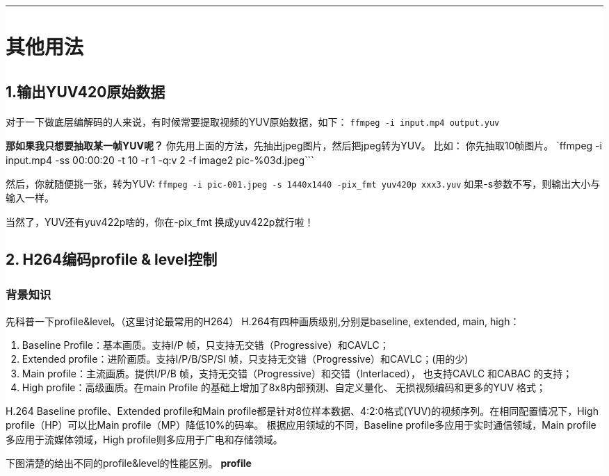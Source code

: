 ------

# 其他用法

## 1.输出YUV420原始数据

对于一下做底层编解码的人来说，有时候常要提取视频的YUV原始数据，如下：
`ffmpeg -i input.mp4 output.yuv`

**那如果我只想要抽取某一帧YUV呢？**
你先用上面的方法，先抽出jpeg图片，然后把jpeg转为YUV。
比如：
你先抽取10帧图片。
`ffmpeg -i input.mp4 -ss 00:00:20 -t 10 -r 1 -q:v 2 -f image2 pic-%03d.jpeg```

```

```

然后，你就随便挑一张，转为YUV:
`ffmpeg -i pic-001.jpeg -s 1440x1440 -pix_fmt yuv420p xxx3.yuv`
如果-s参数不写，则输出大小与输入一样。

当然了，YUV还有yuv422p啥的，你在-pix_fmt 换成yuv422p就行啦！



## 2. H264编码profile & level控制

### 背景知识

先科普一下profile&level。（这里讨论最常用的H264）
H.264有四种画质级别,分别是baseline, extended, main, high：

1. Baseline Profile：基本画质。支持I/P 帧，只支持无交错（Progressive）和CAVLC；
2. Extended profile：进阶画质。支持I/P/B/SP/SI 帧，只支持无交错（Progressive）和CAVLC；(用的少)
3. Main profile：主流画质。提供I/P/B 帧，支持无交错（Progressive）和交错（Interlaced）， 也支持CAVLC 和CABAC 的支持；
4. High profile：高级画质。在main Profile 的基础上增加了8x8内部预测、自定义量化、 无损视频编码和更多的YUV 格式；

H.264 Baseline profile、Extended profile和Main profile都是针对8位样本数据、4:2:0格式(YUV)的视频序列。在相同配置情况下，High profile（HP）可以比Main profile（MP）降低10%的码率。 根据应用领域的不同，Baseline profile多应用于实时通信领域，Main profile多应用于流媒体领域，High profile则多应用于广电和存储领域。

下图清楚的给出不同的profile&level的性能区别。
**profile**
